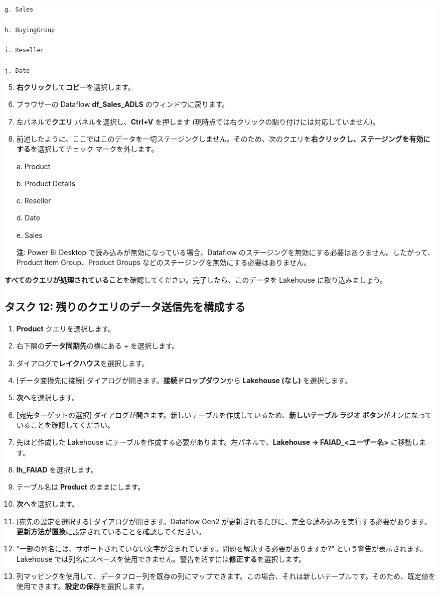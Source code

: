     g. Sales

    h. BuyingGroup

    i. Reseller

    j. Date

5. **右クリック**して**コピ**ーを選択します。
 
6. ブラウザーの Dataflow **df_Sales_ADLS** のウィンドウに戻ります。

7. 左パネルで**クエリ** パネルを選択し、**Ctrl+V** を押します (現時点では右クリックの貼り付けには対応していません)。
 
8. 前述したように、ここではこのデータを一切ステージングしません。そのため、次のクエリを**右クリックし、ステージングを有効にする**を選択してチェック マークを外します。

    a. Product
    
    b. Product Details
    
    c. Reseller
    
    d. Date
    
    e. Sales

    **注**: Power BI Desktop で読み込みが無効になっている場合、Dataflow のステージングを無効にする必要はありません。したがって、Product Item Group、Product Groups などのステージングを無効にする必要はありません。
 
**すべてのクエリが処理されていること**を確認してください。完了したら、このデータを Lakehouse に取り込みましょう。

## タスク 12: 残りのクエリのデータ送信先を構成する

1. **Product** クエリを選択します。

2. 右下隅の**データ同期先**の横にある + を選択します。

3. ダイアログで**レイクハウス**を選択します。
 
4. [データ変換先に接続] ダイアログが開きます。**接続ドロップダウン**から **Lakehouse (なし)** を選択します。

5. **次へ**を選択します。

 

6. [宛先ターゲットの選択] ダイアログが開きます。新しいテーブルを作成しているため、**新しいテーブル ラジオ ボタン**がオンになっていることを確認してください。

7. 先ほど作成した Lakehouse にテーブルを作成する必要があります。左パネルで、**Lakehouse -> FAIAD_<ユーザー名>** に移動します。

8. **lh_FAIAD** を選択します。

9. テーブル名は **Product** のままにします。

10. **次へ**を選択します。
 

11. [宛先の設定を選択する] ダイアログが開きます。Dataflow Gen2 が更新されるたびに、完全な読み込みを実行する必要があります。**更新方法が置換**に設定されていることを確認してください。

12. "一部の列名には、サポートされていない文字が含まれています。問題を解決する必要がありますか?" という警告が表示されます。Lakehouse では列名にスペースを使用できません。警告を消すには**修正する**を選択します。

13. 列マッピングを使用して、データフロー列を既存の列にマップできます。この場合、それは新しいテーブルです。そのため、既定値を使用できます。**設定の保存**を選択します。
 